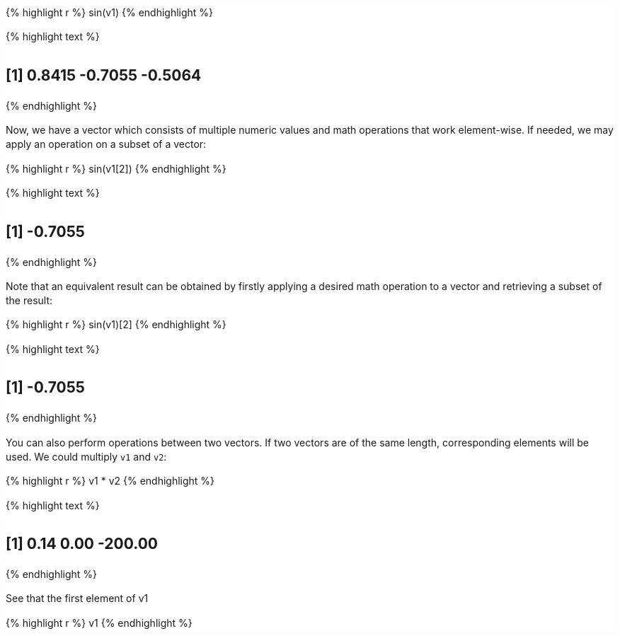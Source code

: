 
{% highlight r %}
sin(v1)
{% endhighlight %}



{% highlight text %}
## [1]  0.8415 -0.7055 -0.5064
{% endhighlight %}

Now, we have a vector which consists of multiple numeric values and math operations that work element-wise. If needed, we may apply an operation on a subset of a vector:


{% highlight r %}
sin(v1[2])
{% endhighlight %}



{% highlight text %}
## [1] -0.7055
{% endhighlight %}

Note that an equivalent result can be obtained by firstly applying a desired math operation to a vector and retrieving a subset of the result:


{% highlight r %}
sin(v1)[2]
{% endhighlight %}



{% highlight text %}
## [1] -0.7055
{% endhighlight %}

You can also perform operations between two vectors. If two vectors are of the same length, corresponding elements will be used. We could multiply `v1` and `v2`:


{% highlight r %}
v1 * v2
{% endhighlight %}



{% highlight text %}
## [1]    0.14    0.00 -200.00
{% endhighlight %}

See that the first element of v1


{% highlight r %}
v1
{% endhighlight %}

